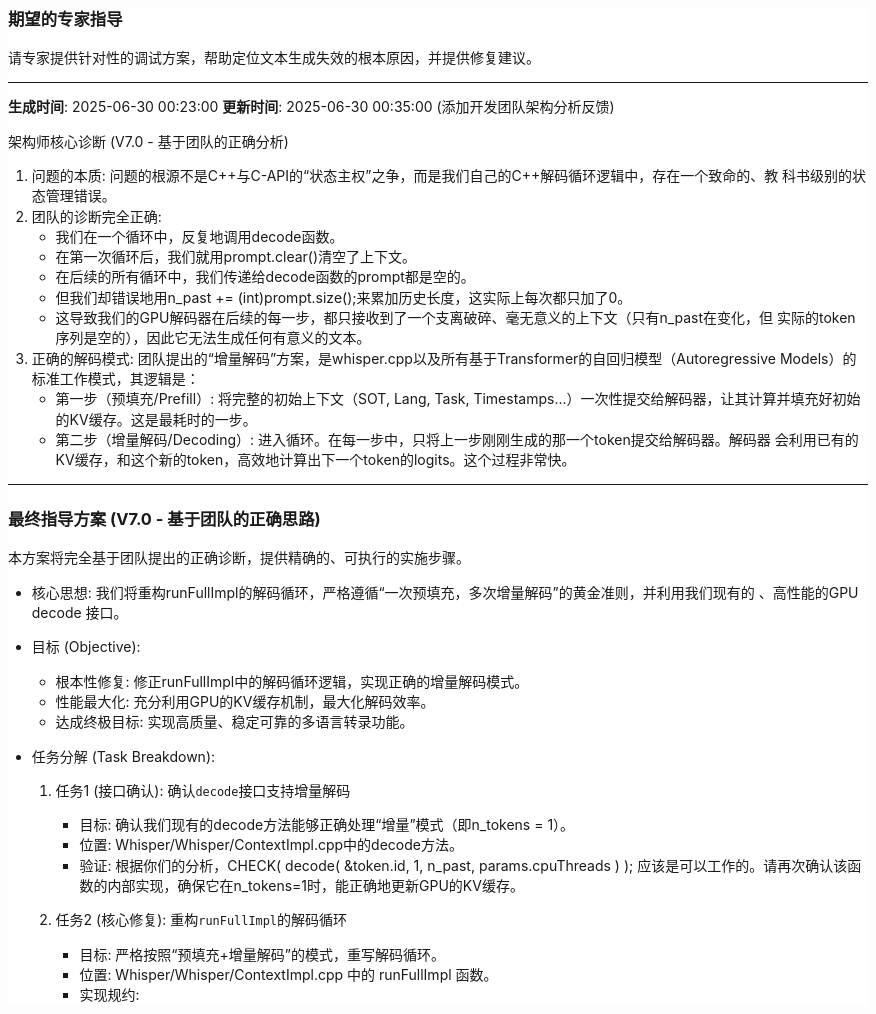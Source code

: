 ### **期望的专家指导**
请专家提供针对性的调试方案，帮助定位文本生成失效的根本原因，并提供修复建议。

---

**生成时间**: 2025-06-30 00:23:00
**更新时间**: 2025-06-30 00:35:00 (添加开发团队架构分析反馈)


  架构师核心诊断 (V7.0 - 基于团队的正确分析)


   1. 问题的本质: 问题的根源不是C++与C-API的“状态主权”之争，而是我们自己的C++解码循环逻辑中，存在一个致命的、教
      科书级别的状态管理错误。
   2. 团队的诊断完全正确:
       * 我们在一个循环中，反复地调用decode函数。
       * 在第一次循环后，我们就用prompt.clear()清空了上下文。
       * 在后续的所有循环中，我们传递给decode函数的prompt都是空的。
       * 但我们却错误地用n_past += (int)prompt.size();来累加历史长度，这实际上每次都只加了0。
       * 这导致我们的GPU解码器在后续的每一步，都只接收到了一个支离破碎、毫无意义的上下文（只有n_past在变化，但
         实际的token序列是空的），因此它无法生成任何有意义的文本。
   3. 正确的解码模式:
      团队提出的“增量解码”方案，是whisper.cpp以及所有基于Transformer的自回归模型（Autoregressive
      Models）的标准工作模式，其逻辑是：
       * 第一步（预填充/Prefill）: 将完整的初始上下文（SOT, Lang, Task,
         Timestamps...）一次性提交给解码器，让其计算并填充好初始的KV缓存。这是最耗时的一步。
       * 第二步（增量解码/Decoding）: 进入循环。在每一步中，只将上一步刚刚生成的那一个token提交给解码器。解码器
         会利用已有的KV缓存，和这个新的token，高效地计算出下一个token的logits。这个过程非常快。

  ---


### 最终指导方案 (V7.0 - 基于团队的正确思路)

本方案将完全基于团队提出的正确诊断，提供精确的、可执行的实施步骤。


* 核心思想: 我们将重构runFullImpl的解码循环，严格遵循“一次预填充，多次增量解码”的黄金准则，并利用我们现有的
    、高性能的GPU decode 接口。


* 目标 (Objective):
    * 根本性修复: 修正runFullImpl中的解码循环逻辑，实现正确的增量解码模式。
    * 性能最大化: 充分利用GPU的KV缓存机制，最大化解码效率。
    * 达成终极目标: 实现高质量、稳定可靠的多语言转录功能。

* 任务分解 (Task Breakdown):


    1. 任务1 (接口确认): 确认`decode`接口支持增量解码
        * 目标: 确认我们现有的decode方法能够正确处理“增量”模式（即n_tokens = 1）。
        * 位置: Whisper/Whisper/ContextImpl.cpp中的decode方法。
        * 验证: 根据你们的分析，CHECK( decode( &token.id, 1, n_past, params.cpuThreads ) );
            应该是可以工作的。请再次确认该函数的内部实现，确保它在n_tokens=1时，能正确地更新GPU的KV缓存。


    2. 任务2 (核心修复): 重构`runFullImpl`的解码循环
        * 目标: 严格按照“预填充+增量解码”的模式，重写解码循环。
        * 位置: Whisper/Whisper/ContextImpl.cpp 中的 runFullImpl 函数。
        * 实现规约:
